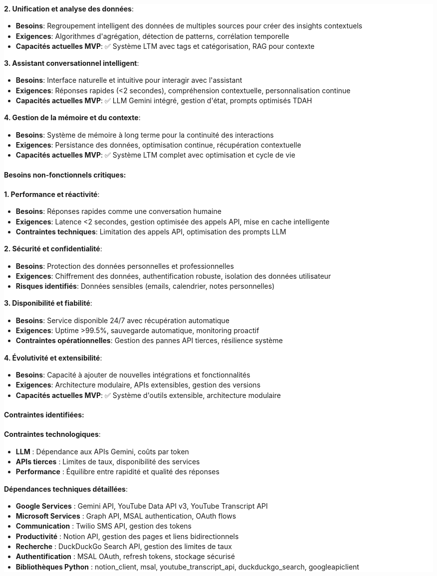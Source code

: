 **2. Unification et analyse des données**:

- **Besoins**: Regroupement intelligent des données de multiples sources pour créer des insights contextuels
- **Exigences**: Algorithmes d'agrégation, détection de patterns, corrélation temporelle
- **Capacités actuelles MVP**: ✅ Système LTM avec tags et catégorisation, RAG pour contexte

**3. Assistant conversationnel intelligent**:

- **Besoins**: Interface naturelle et intuitive pour interagir avec l'assistant
- **Exigences**: Réponses rapides (<2 secondes), compréhension contextuelle, personnalisation continue
- **Capacités actuelles MVP**: ✅ LLM Gemini intégré, gestion d'état, prompts optimisés TDAH

**4. Gestion de la mémoire et du contexte**:

- **Besoins**: Système de mémoire à long terme pour la continuité des interactions
- **Exigences**: Persistance des données, optimisation continue, récupération contextuelle
- **Capacités actuelles MVP**: ✅ Système LTM complet avec optimisation et cycle de vie

#### **Besoins non-fonctionnels critiques**:

**1. Performance et réactivité**:

- **Besoins**: Réponses rapides comme une conversation humaine
- **Exigences**: Latence <2 secondes, gestion optimisée des appels API, mise en cache intelligente
- **Contraintes techniques**: Limitation des appels API, optimisation des prompts LLM

**2. Sécurité et confidentialité**:

- **Besoins**: Protection des données personnelles et professionnelles
- **Exigences**: Chiffrement des données, authentification robuste, isolation des données utilisateur
- **Risques identifiés**: Données sensibles (emails, calendrier, notes personnelles)

**3. Disponibilité et fiabilité**:

- **Besoins**: Service disponible 24/7 avec récupération automatique
- **Exigences**: Uptime >99.5%, sauvegarde automatique, monitoring proactif
- **Contraintes opérationnelles**: Gestion des pannes API tierces, résilience système

**4. Évolutivité et extensibilité**:

- **Besoins**: Capacité à ajouter de nouvelles intégrations et fonctionnalités
- **Exigences**: Architecture modulaire, APIs extensibles, gestion des versions
- **Capacités actuelles MVP**: ✅ Système d'outils extensible, architecture modulaire

#### **Contraintes identifiées**:

**Contraintes technologiques**:

- **LLM** : Dépendance aux APIs Gemini, coûts par token
- **APIs tierces** : Limites de taux, disponibilité des services
- **Performance** : Équilibre entre rapidité et qualité des réponses

**Dépendances techniques détaillées**:

- **Google Services** : Gemini API, YouTube Data API v3, YouTube Transcript API
- **Microsoft Services** : Graph API, MSAL authentication, OAuth flows
- **Communication** : Twilio SMS API, gestion des tokens
- **Productivité** : Notion API, gestion des pages et liens bidirectionnels
- **Recherche** : DuckDuckGo Search API, gestion des limites de taux
- **Authentification** : MSAL OAuth, refresh tokens, stockage sécurisé
- **Bibliothèques Python** : notion_client, msal, youtube_transcript_api, duckduckgo_search, googleapiclient
